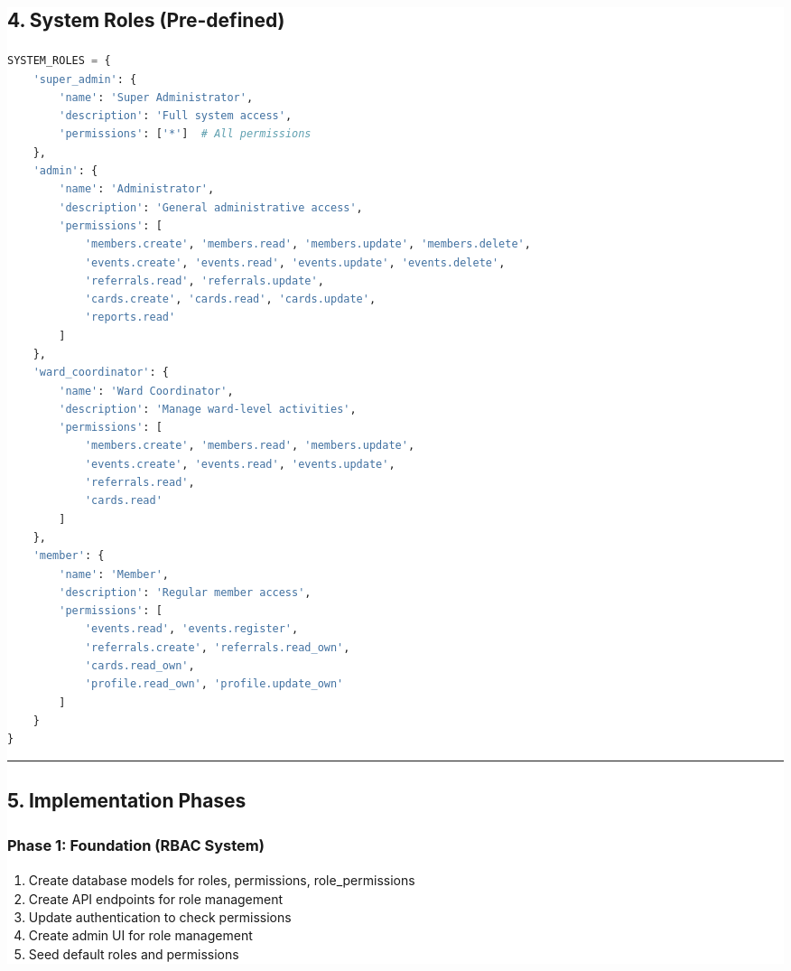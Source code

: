 
## 4. System Roles (Pre-defined)

```python
SYSTEM_ROLES = {
    'super_admin': {
        'name': 'Super Administrator',
        'description': 'Full system access',
        'permissions': ['*']  # All permissions
    },
    'admin': {
        'name': 'Administrator',
        'description': 'General administrative access',
        'permissions': [
            'members.create', 'members.read', 'members.update', 'members.delete',
            'events.create', 'events.read', 'events.update', 'events.delete',
            'referrals.read', 'referrals.update',
            'cards.create', 'cards.read', 'cards.update',
            'reports.read'
        ]
    },
    'ward_coordinator': {
        'name': 'Ward Coordinator',
        'description': 'Manage ward-level activities',
        'permissions': [
            'members.create', 'members.read', 'members.update',
            'events.create', 'events.read', 'events.update',
            'referrals.read',
            'cards.read'
        ]
    },
    'member': {
        'name': 'Member',
        'description': 'Regular member access',
        'permissions': [
            'events.read', 'events.register',
            'referrals.create', 'referrals.read_own',
            'cards.read_own',
            'profile.read_own', 'profile.update_own'
        ]
    }
}
```

---

## 5. Implementation Phases

### Phase 1: Foundation (RBAC System)
1. Create database models for roles, permissions, role_permissions
2. Create API endpoints for role management
3. Update authentication to check permissions
4. Create admin UI for role management
5. Seed default roles and permissions
